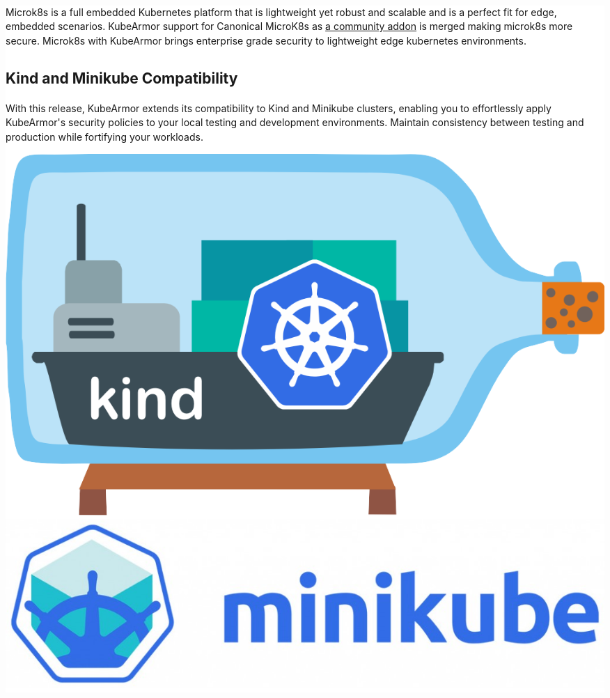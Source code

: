 Microk8s is a full embedded Kubernetes platform that is lightweight yet robust and scalable and is a perfect fit for edge, embedded scenarios.
KubeArmor support for Canonical MicroK8s as [a community addon](https://github.com/canonical/microk8s-community-addons/pull/147) is merged making microk8s more secure. Microk8s with KubeArmor brings enterprise grade security to lightweight edge kubernetes environments.

## Kind and Minikube Compatibility

With this release, KubeArmor extends its compatibility to Kind and Minikube clusters, enabling you to effortlessly apply KubeArmor's security policies to your local testing and development environments. Maintain consistency between testing and production while fortifying your workloads.

![](/images/release-11/kind.png)
![](/images/release-11/minikube.jpg)
